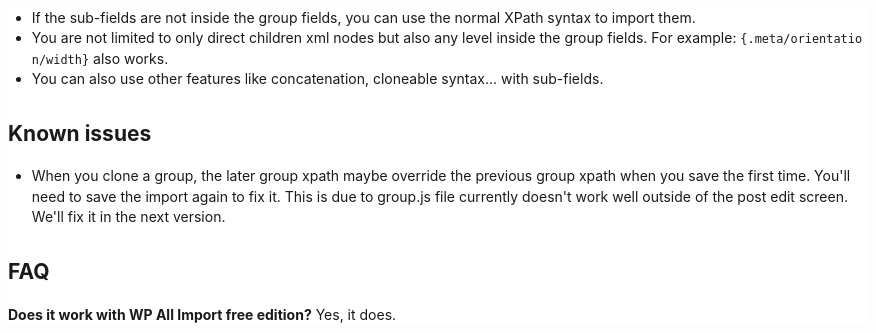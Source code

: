 - If the sub-fields are not inside the group fields, you can use the normal XPath syntax to import them.
- You are not limited to only direct children xml nodes but also any level inside the group fields. For example: `{.meta/orientation/width}` also works.
- You can also use other features like concatenation, cloneable syntax... with sub-fields.

## Known issues

- When you clone a group, the later group xpath maybe override the previous group xpath when you save the first time.
You'll need to save the import again to fix it. This is due to group.js file currently doesn't work well outside of the post edit screen.
We'll fix it in the next version.

## FAQ
**Does it work with WP All Import free edition?**
Yes, it does.
